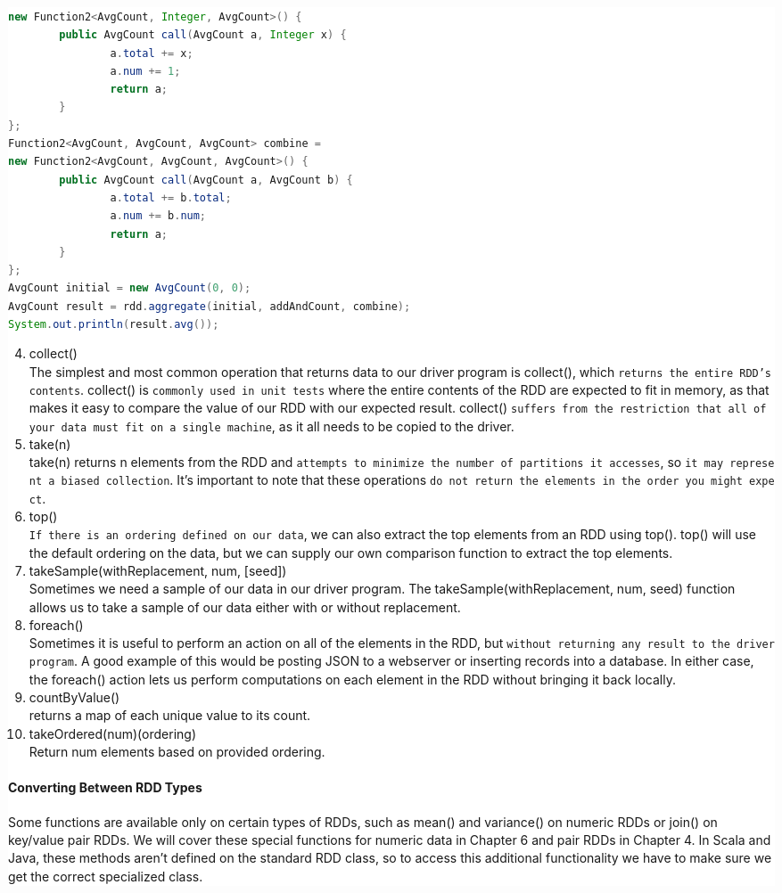 ```java
new Function2<AvgCount, Integer, AvgCount>() {
        public AvgCount call(AvgCount a, Integer x) {
                a.total += x;
                a.num += 1;
                return a;
        }
};
Function2<AvgCount, AvgCount, AvgCount> combine =
new Function2<AvgCount, AvgCount, AvgCount>() {
        public AvgCount call(AvgCount a, AvgCount b) {
                a.total += b.total;
                a.num += b.num;
                return a;
        }
};
AvgCount initial = new AvgCount(0, 0);
AvgCount result = rdd.aggregate(initial, addAndCount, combine);
System.out.println(result.avg());
```
4. collect()  
The simplest and most common operation that returns data to our driver program is collect(), which `returns the entire RDD’s contents`. collect() is `commonly used in unit tests` where the entire contents of the RDD are expected to fit in memory, as that makes it easy to compare the value of our RDD with our expected result. collect() `suffers from the restriction that all of your data must fit on a single machine`, as it all needs to be copied to the driver.
5. take(n)  
take(n) returns n elements from the RDD and `attempts to minimize the number of partitions it accesses`, so `it may represent a biased collection`. It’s important to note that these operations `do not return the elements in the order you might expect`.
6. top()  
`If there is an ordering defined on our data`, we can also extract the top elements from an RDD using top(). top() will use the default ordering on the data, but we can supply our own comparison function to extract the top elements.
7. takeSample(withReplacement, num, [seed])  
Sometimes we need a sample of our data in our driver program. The takeSample(withReplacement, num, seed) function allows us to take a sample of our data either with or without replacement.  
8. foreach()  
Sometimes it is useful to perform an action on all of the elements in the RDD, but `without returning any result to the driver program`. A good example of this would be posting JSON to a webserver or inserting records into a database. In either case, the foreach() action lets us perform computations on each element in the RDD without bringing it back locally.
9. countByValue()  
returns a map of each unique value to its count.  
10. takeOrdered(num)(ordering)  
Return num elements based on provided ordering.

#### Converting Between RDD Types

Some functions are available only on certain types of RDDs, such as mean() and variance() on numeric RDDs or join() on key/value pair RDDs. We will cover these special functions for numeric data in Chapter 6 and pair RDDs in Chapter 4. In Scala and Java, these methods aren’t defined on the standard RDD class, so to access this additional functionality we have to make sure we get the correct specialized class.
